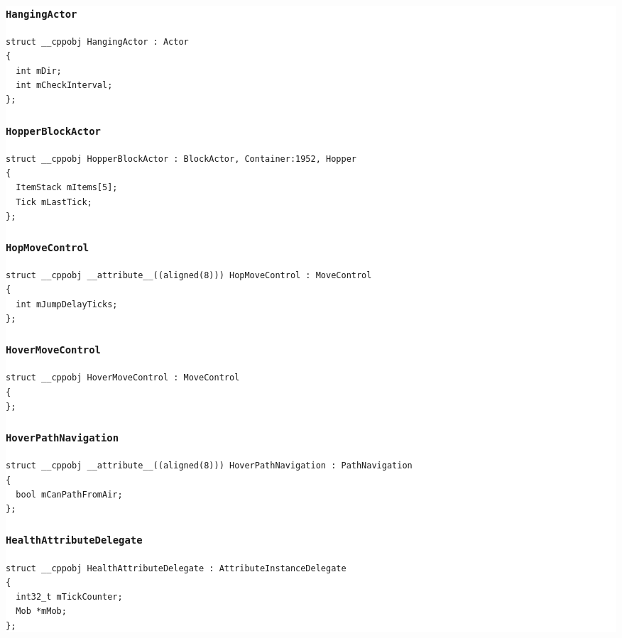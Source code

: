 ### `HangingActor`
```
struct __cppobj HangingActor : Actor
{
  int mDir;
  int mCheckInterval;
};

```

### `HopperBlockActor`
```
struct __cppobj HopperBlockActor : BlockActor, Container:1952, Hopper
{
  ItemStack mItems[5];
  Tick mLastTick;
};

```

### `HopMoveControl`
```
struct __cppobj __attribute__((aligned(8))) HopMoveControl : MoveControl
{
  int mJumpDelayTicks;
};

```

### `HoverMoveControl`
```
struct __cppobj HoverMoveControl : MoveControl
{
};

```

### `HoverPathNavigation`
```
struct __cppobj __attribute__((aligned(8))) HoverPathNavigation : PathNavigation
{
  bool mCanPathFromAir;
};

```

### `HealthAttributeDelegate`
```
struct __cppobj HealthAttributeDelegate : AttributeInstanceDelegate
{
  int32_t mTickCounter;
  Mob *mMob;
};

```
